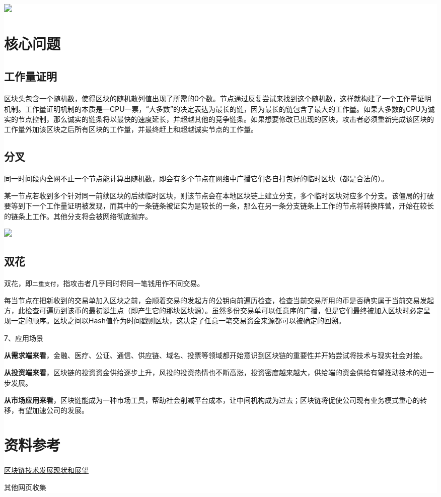 ![](https://img-blog.csdn.net/20161019143410215)

# 核心问题 #

## 工作量证明 ##


区块头包含一个随机数，使得区块的随机散列值出现了所需的0个数。节点通过反复尝试来找到这个随机数，这样就构建了一个工作量证明机制。工作量证明机制的本质是一CPU一票，“大多数”的决定表达为最长的链，因为最长的链包含了最大的工作量。如果大多数的CPU为诚实的节点控制，那么诚实的链条将以最快的速度延长，并超越其他的竞争链条。如果想要修改已出现的区块，攻击者必须重新完成该区块的工作量外加该区块之后所有区块的工作量，并最终赶上和超越诚实节点的工作量。



## 分叉 ##


同一时间段内全网不止一个节点能计算出随机数，即会有多个节点在网络中广播它们各自打包好的临时区块（都是合法的）。

某一节点若收到多个针对同一前续区块的后续临时区块，则该节点会在本地区块链上建立分支，多个临时区块对应多个分支。该僵局的打破要等到下一个工作量证明被发现，而其中的一条链条被证实为是较长的一条，那么在另一条分支链条上工作的节点将转换阵营，开始在较长的链条上工作。其他分支将会被网络彻底抛弃。


![](https://img-blog.csdn.net/20161019143456981)

## 双花 ##

双花，即`二重支付`，指攻击者几乎同时将同一笔钱用作不同交易。

每当节点在把新收到的交易单加入区块之前，会顺着交易的发起方的公钥向前遍历检查，检查当前交易所用的币是否确实属于当前交易发起方，此检查可遍历到该币的最初诞生点（即产生它的那块区块源）。虽然多份交易单可以任意序的广播，但是它们最终被加入区块时必定呈现一定的顺序。区块之间以Hash值作为时间戳则区块，这决定了任意一笔交易资金来源都可以被确定的回溯。

7、应用场景

**从需求端来看**，金融、医疗、公证、通信、供应链、域名、投票等领域都开始意识到区块链的重要性并开始尝试将技术与现实社会对接。


**从投资端来看**，区块链的投资资金供给逐步上升，风投的投资热情也不断高涨，投资密度越来越大，供给端的资金供给有望推动技术的进一步发展。


**从市场应用来看**，区块链能成为一种市场工具，帮助社会削减平台成本，让中间机构成为过去；区块链将促使公司现有业务模式重心的转移，有望加速公司的发展。

# 资料参考 #
   [区块链技术发展现状和展望](http://www.doc88.com/p-3843131640343.html)

其他网页收集